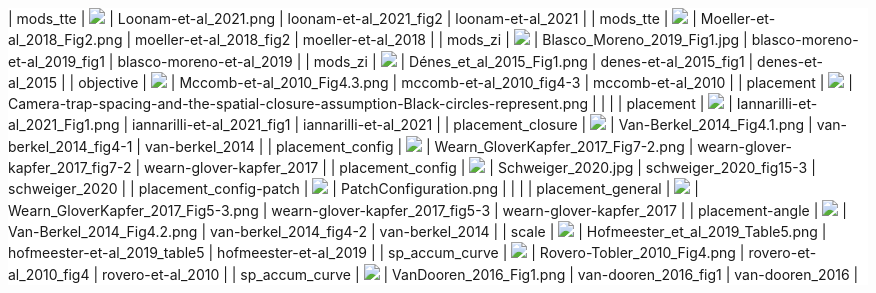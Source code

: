 | mods_tte               | ![](media/5802e48ddeeef0c85bb1faf1e9b02bc6.png)                                                                                                                                                     | Loonam-et-al_2021.png                                                              | loonam-et-al_2021_fig2           | loonam-et-al_2021        |
| mods_tte               | ![](media/fa063a83de270cd9fbb4dccc09967767.png)                                                                                                                                                     | Moeller-et-al_2018_Fig2.png                                                        | moeller-et-al_2018_fig2          | moeller-et-al_2018       |
| mods_zi                | ![](media/ec014bd32b4ea9a6360cbdec29214c7f.jpeg)                                                                                                                                                    | Blasco_Moreno_2019_Fig1.jpg                                                        | blasco-moreno-et-al_2019_fig1    | blasco-moreno-et-al_2019 |
| mods_zi                | ![](media/4afc557a143a8d664ed7f6c8ddeb0f3a.png)                                                                                                                                                     | Dénes_et_al_2015_Fig1.png                                                          | denes-et-al_2015_fig1            | denes-et-al_2015         |
| objective              | ![](media/8998297f4c3a66964694493bea9889db.png)                                                                                                                                                     | Mccomb-et-al_2010_Fig4.3.png                                                       | mccomb-et-al_2010_fig4-3         | mccomb-et-al_2010        |
| placement              | ![](media/ad3e2bb7b7080d71ce2a4406de9b0cc9.png)                                                                                                                                                     | Camera-trap-spacing-and-the-spatial-closure-assumption-Black-circles-represent.png |                                  |                          |
| placement              | ![](media/ac21cd69ac89f6103609c9ad0dd80165.png)                                                                                                                                                     | Iannarilli-et-al_2021_Fig1.png                                                     | iannarilli-et-al_2021_fig1       | iannarilli-et-al_2021    |
| placement_closure      | ![](media/aac24f44521fbba286b8ca0d7ec3b5b8.png)                                                                                                                                                     | Van-Berkel_2014_Fig4.1.png                                                         | van-berkel_2014_fig4-1           | van-berkel_2014          |
| placement_config       | ![](media/76dd6cfc1a87828e85b8a374873e26e7.png)                                                                                                                                                     | Wearn_GloverKapfer_2017_Fig7-2.png                                                 | wearn-glover-kapfer_2017_fig7-2  | wearn-glover-kapfer_2017 |
| placement_config       | ![](media/a5a0b2518096f69832adc2b1a2833227.jpeg)                                                                                                                                                    | Schweiger_2020.jpg                                                                 | schweiger_2020_fig15-3           | schweiger_2020           |
| placement_config-patch | ![](media/acf268632ee24190085a94bc88764699.png)                                                                                                                                                     | PatchConfiguration.png                                                             |                                  |                          |
| placement_general      | ![](media/bce3148687e9fdfc8a2e37465b783cd5.png)                                                                                                                                                     | Wearn_GloverKapfer_2017_Fig5-3.png                                                 | wearn-glover-kapfer_2017_fig5-3  | wearn-glover-kapfer_2017 |
| placement-angle        | ![](media/e02d91d8e5f49dac11c8869b70d9089a.png)                                                                                                                                                     | Van-Berkel_2014_Fig4.2.png                                                         | van-berkel_2014_fig4-2           | van-berkel_2014          |
| scale                  | ![](media/f08b8518cbe9a1bdea29336665c6ac12.png)                                                                                                                                                     | Hofmeester_et_al_2019_Table5.png                                                   | hofmeester-et-al_2019_table5     | hofmeester-et-al_2019    |
| sp_accum_curve         | ![](media/ae86643d7a9b00215a6b04cd52a99e9e.png)                                                                                                                                                     | Rovero-Tobler_2010_Fig4.png                                                        | rovero-et-al_2010_fig4           | rovero-et-al_2010        |
| sp_accum_curve         | ![](media/4ef0239c32ba7a879558c5c0a0771de9.png)                                                                                                                                                     | VanDooren_2016_Fig1.png                                                            | van-dooren_2016_fig1             | van-dooren_2016          |